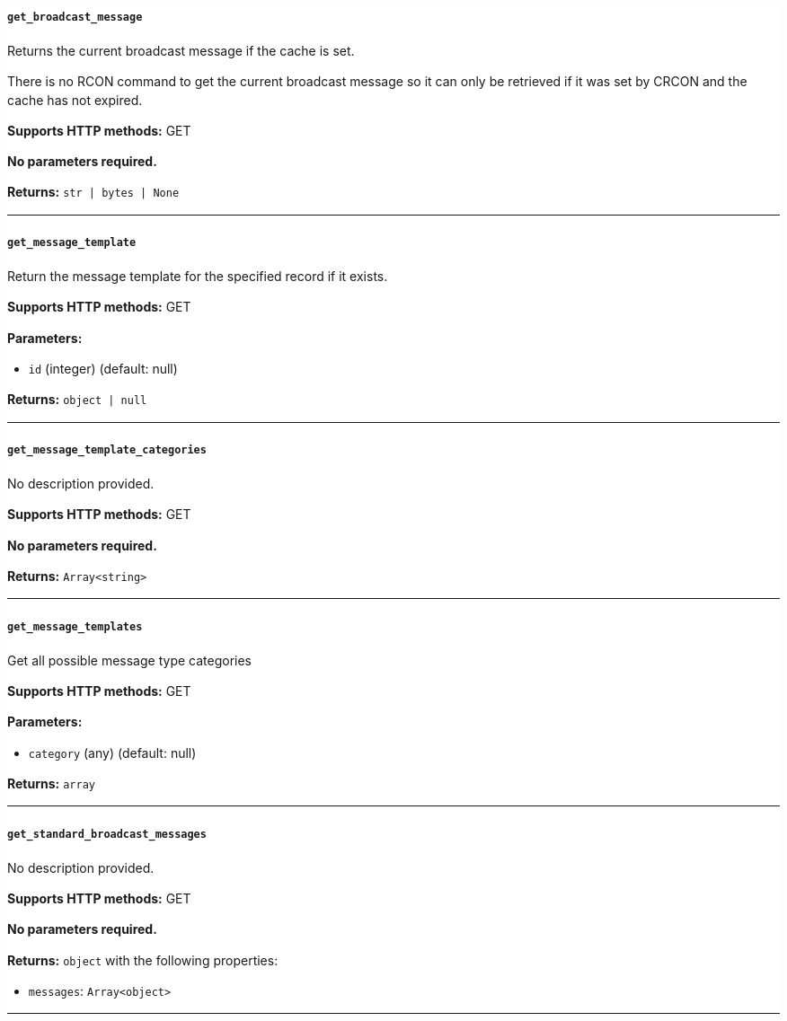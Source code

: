 
#### `get_broadcast_message`
Returns the current broadcast message if the cache is set.

There is no RCON command to get the current broadcast message so it can only
be retrieved if it was set by CRCON and the cache has not expired.

**Supports HTTP methods:** GET

**No parameters required.**

**Returns:** `str | bytes | None`

---

#### `get_message_template`
Return the message template for the specified record if it exists.

**Supports HTTP methods:** GET

**Parameters:**
- `id` (integer) (default: null)

**Returns:** `object | null`

---

#### `get_message_template_categories`
No description provided.

**Supports HTTP methods:** GET

**No parameters required.**

**Returns:** `Array<string>`

---

#### `get_message_templates`
Get all possible message type categories

**Supports HTTP methods:** GET

**Parameters:**
- `category` (any) (default: null)

**Returns:** `array`

---

#### `get_standard_broadcast_messages`
No description provided.

**Supports HTTP methods:** GET

**No parameters required.**

**Returns:** `object` with the following properties:
- `messages`: `Array<object>`

---